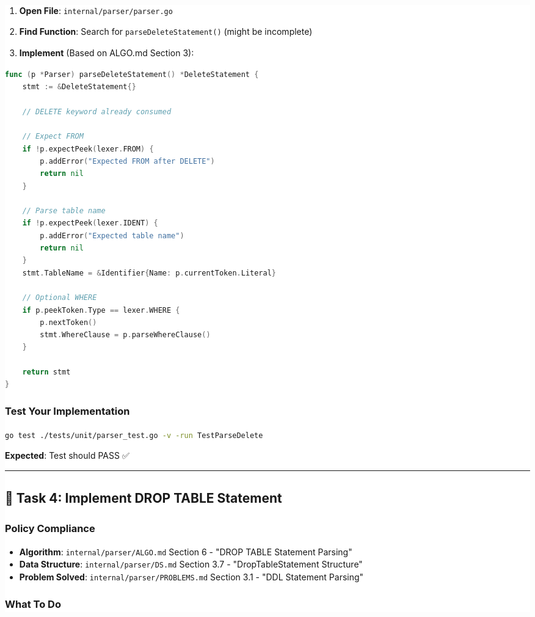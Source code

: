 1. **Open File**: `internal/parser/parser.go`

2. **Find Function**: Search for `parseDeleteStatement()` (might be incomplete)

3. **Implement** (Based on ALGO.md Section 3):

```go
func (p *Parser) parseDeleteStatement() *DeleteStatement {
    stmt := &DeleteStatement{}
    
    // DELETE keyword already consumed
    
    // Expect FROM
    if !p.expectPeek(lexer.FROM) {
        p.addError("Expected FROM after DELETE")
        return nil
    }
    
    // Parse table name
    if !p.expectPeek(lexer.IDENT) {
        p.addError("Expected table name")
        return nil
    }
    stmt.TableName = &Identifier{Name: p.currentToken.Literal}
    
    // Optional WHERE
    if p.peekToken.Type == lexer.WHERE {
        p.nextToken()
        stmt.WhereClause = p.parseWhereClause()
    }
    
    return stmt
}
```

### Test Your Implementation
```bash
go test ./tests/unit/parser_test.go -v -run TestParseDelete
```

**Expected**: Test should PASS ✅

---

## 🚀 Task 4: Implement DROP TABLE Statement

### Policy Compliance
- **Algorithm**: `internal/parser/ALGO.md` Section 6 - "DROP TABLE Statement Parsing"
- **Data Structure**: `internal/parser/DS.md` Section 3.7 - "DropTableStatement Structure"
- **Problem Solved**: `internal/parser/PROBLEMS.md` Section 3.1 - "DDL Statement Parsing"

### What To Do
